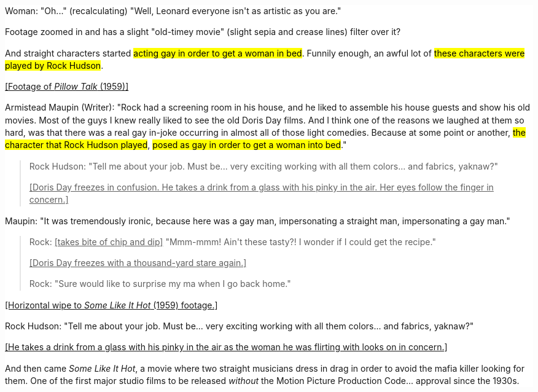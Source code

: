 Woman: "Oh..." (recalculating) "Well, Leonard everyone isn't as artistic as you are."

<footer>Footage zoomed in and has a slight "old-timey movie" (slight sepia and crease lines) filter over it?</footer>

</clip>
<james {% include timecode %}>

And straight characters started <mark num=1>acting gay in order to get a woman in bed</mark>. Funnily enough, an awful lot of <mark num=2>these characters were played by Rock Hudson</mark>. 

</james>
<from span=3 {% include citation for=page.cite.plagiarized.celluloid_closet at="(37:42)" %}>

<u>[Footage of *Pillow Talk* (1959)]</u>

Armistead Maupin (Writer): "Rock had a screening room in his house, and he liked to assemble his house guests and show his old movies. Most of the guys I knew really liked to see the old Doris Day films. And I think one of the reasons we laughed at them so hard, was that there was a real gay in-joke occurring in almost all of those light comedies. Because at some point or another, <mark num=2>the character that Rock Hudson played</mark>, <mark num=1>posed as gay in order to get a woman into bed</mark>."

> Rock Hudson: "Tell me about your job. Must be... very exciting working with all them colors... and fabrics, yaknaw?"
>
> <u>[Doris Day freezes in confusion. He takes a drink from a glass with his pinky in the air. Her eyes follow the finger in concern.]</u>

Maupin: "It was tremendously ironic, because here was a gay man, impersonating a straight man, impersonating a gay man."

> Rock: <u>[takes bite of chip and dip]</u> "Mmm-mmm! Ain't these tasty?! I wonder if I could get the recipe."
>
> <u>[Doris Day freezes with a thousand-yard stare again.]</u>
>
> Rock: "Sure would like to surprise my ma when I go back home."

<u>[Horizontal wipe to *Some Like It Hot* (1959) footage.]</u>

</from>
<clip visual={{tcc}} on="38:08" off="38:21" {% include citation for=page.cite.clips.celluloid_closet %}>

Rock Hudson: "Tell me about your job. Must be... very exciting working with all them colors... and fabrics, yaknaw?"

<u>[He takes a drink from a glass with his pinky in the air as the woman he was flirting with looks on in concern.]</u>

</clip>
<james {% include timecode %}>

<span visual={{tcc}} on="38:51" off="39:01">And then came *Some Like It Hot*, a movie where two straight musicians dress in drag in order to avoid the mafia killer looking for them. One of the first major studio films to be released</span> <span visual={{tcc}} on="39:12" off="39:17">*without* the Motion Picture Production Code... approval since the 1930s.</span>
